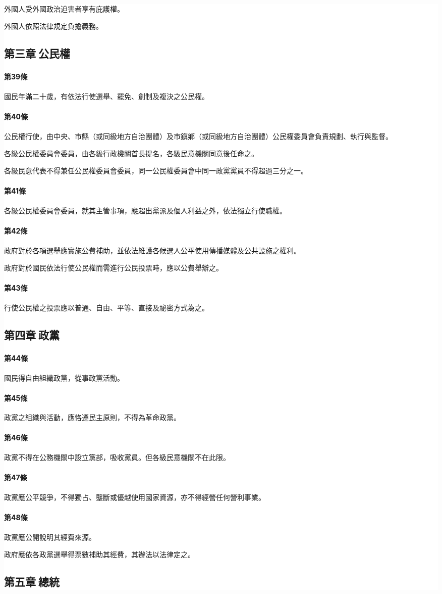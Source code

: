 外國人受外國政治迫害者享有庇護權。

外國人依照法律規定負擔義務。

## 第三章 公民權

#### 第39條

國民年滿二十歲，有依法行使選舉、罷免、創制及複決之公民權。

#### 第40條

公民權行使，由中央、市縣（或同級地方自治團體）及市鎭鄕（或同級地方自治團體）公民權委員會負責規劃、執行與監督。

各級公民權委員會委員，由各級行政機關首長提名，各級民意機關同意後任命之。

各級民意代表不得兼任公民權委員會委員，同一公民權委員會中同一政黨黨員不得超過三分之一。

#### 第41條

各級公民權委員會委員，就其主管事項，應超出黨派及個人利益之外，依法獨立行使職權。

#### 第42條

政府對於各項選舉應實施公費補助，並依法維護各候選人公平使用傳播媒體及公共設施之權利。

政府對於國民依法行使公民權而需進行公民投票時，應以公費舉辦之。

#### 第43條

行使公民權之投票應以普通、自由、平等、直接及祕密方式為之。

## 第四章 政黨

#### 第44條

國民得自由組織政黨，從事政黨活動。

#### 第45條

政黨之組織與活動，應恪遵民主原則，不得為革命政黨。

#### 第46條

政黨不得在公務機關中設立黨部，吸收黨員。但各級民意機關不在此限。

#### 第47條

政黨應公平競爭，不得獨占、壟斷或優越使用國家資源，亦不得經營任何營利事業。

#### 第48條

政黨應公開說明其經費來源。

政府應依各政黨選舉得票數補助其經費，其辦法以法律定之。

## 第五章 總統
